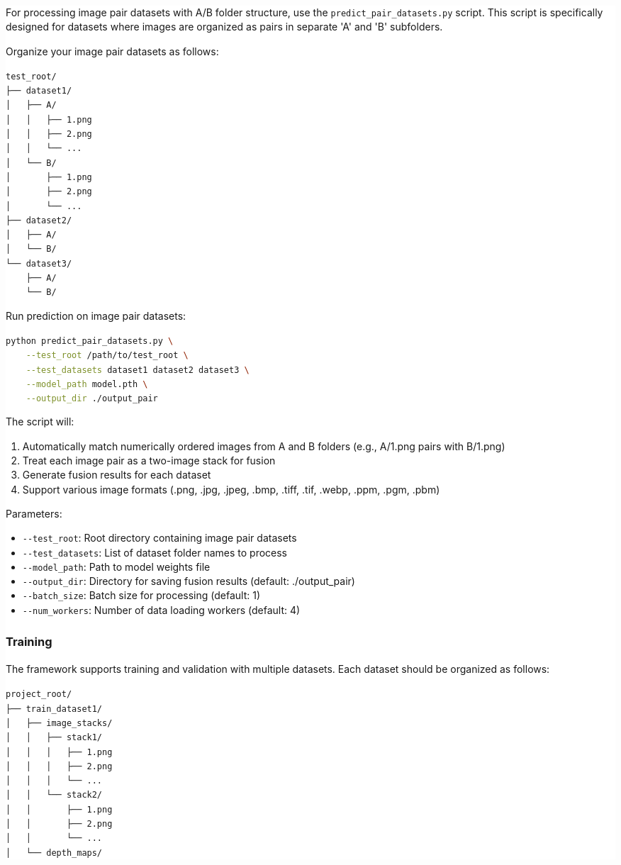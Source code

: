 For processing image pair datasets with A/B folder structure, use the `predict_pair_datasets.py` script. This script is specifically designed for datasets where images are organized as pairs in separate 'A' and 'B' subfolders.

Organize your image pair datasets as follows:

```
test_root/
├── dataset1/
│   ├── A/
│   │   ├── 1.png
│   │   ├── 2.png
│   │   └── ...
│   └── B/
│       ├── 1.png
│       ├── 2.png
│       └── ...
├── dataset2/
│   ├── A/
│   └── B/
└── dataset3/
    ├── A/
    └── B/
```

Run prediction on image pair datasets:
```bash
python predict_pair_datasets.py \
    --test_root /path/to/test_root \
    --test_datasets dataset1 dataset2 dataset3 \
    --model_path model.pth \
    --output_dir ./output_pair
```

The script will:
1. Automatically match numerically ordered images from A and B folders (e.g., A/1.png pairs with B/1.png)
2. Treat each image pair as a two-image stack for fusion
3. Generate fusion results for each dataset
4. Support various image formats (.png, .jpg, .jpeg, .bmp, .tiff, .tif, .webp, .ppm, .pgm, .pbm)

Parameters:
- `--test_root`: Root directory containing image pair datasets
- `--test_datasets`: List of dataset folder names to process
- `--model_path`: Path to model weights file
- `--output_dir`: Directory for saving fusion results (default: ./output_pair)
- `--batch_size`: Batch size for processing (default: 1)
- `--num_workers`: Number of data loading workers (default: 4)

### Training

The framework supports training and validation with multiple datasets. Each dataset should be organized as follows:

```
project_root/
├── train_dataset1/          
│   ├── image_stacks/
│   │   ├── stack1/
│   │   │   ├── 1.png
│   │   │   ├── 2.png
│   │   │   └── ...
│   │   └── stack2/
│   │       ├── 1.png
│   │       ├── 2.png
│   │       └── ...
│   └── depth_maps/
```